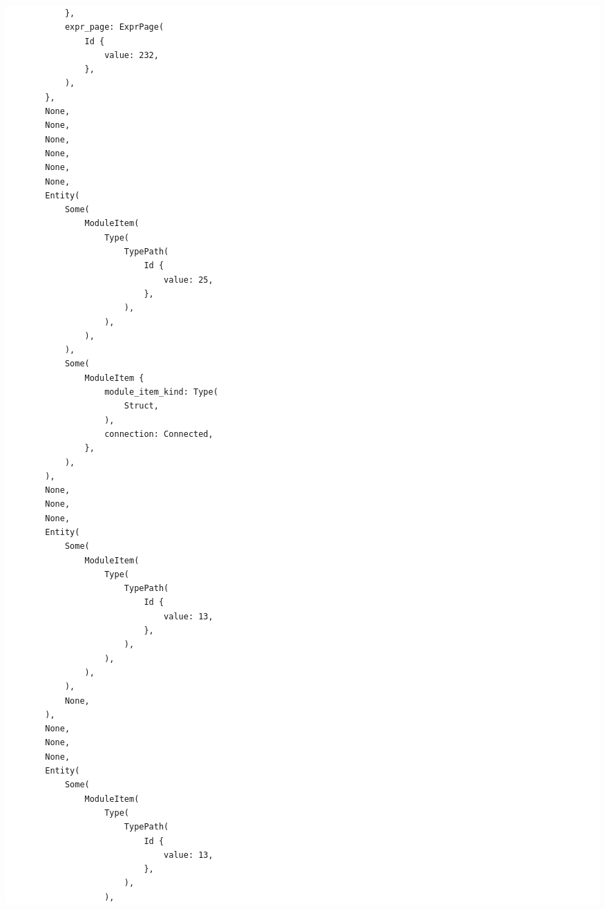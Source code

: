                 },
                expr_page: ExprPage(
                    Id {
                        value: 232,
                    },
                ),
            },
            None,
            None,
            None,
            None,
            None,
            None,
            Entity(
                Some(
                    ModuleItem(
                        Type(
                            TypePath(
                                Id {
                                    value: 25,
                                },
                            ),
                        ),
                    ),
                ),
                Some(
                    ModuleItem {
                        module_item_kind: Type(
                            Struct,
                        ),
                        connection: Connected,
                    },
                ),
            ),
            None,
            None,
            None,
            Entity(
                Some(
                    ModuleItem(
                        Type(
                            TypePath(
                                Id {
                                    value: 13,
                                },
                            ),
                        ),
                    ),
                ),
                None,
            ),
            None,
            None,
            None,
            Entity(
                Some(
                    ModuleItem(
                        Type(
                            TypePath(
                                Id {
                                    value: 13,
                                },
                            ),
                        ),